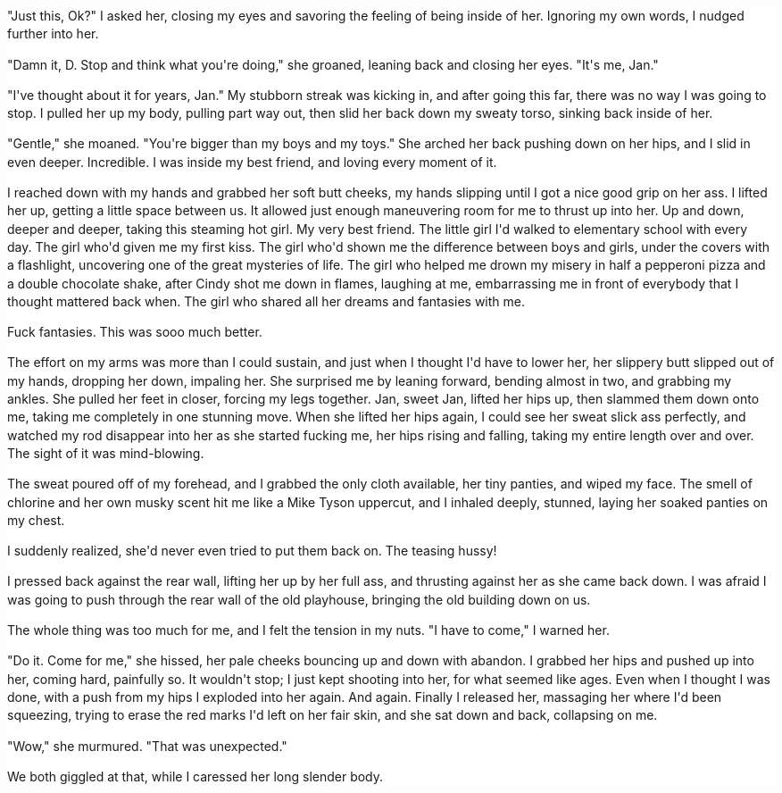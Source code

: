 "Just this, Ok?" I asked her, closing my eyes and savoring the feeling of being inside of her. Ignoring my own words, I nudged further into her. 

"Damn it, D. Stop and think what you're doing," she groaned, leaning back and closing her eyes. "It's me, Jan." 

"I've thought about it for years, Jan." My stubborn streak was kicking in, and after going this far, there was no way I was going to stop. I pulled her up my body, pulling part way out, then slid her back down my sweaty torso, sinking back inside of her. 

"Gentle," she moaned. "You're bigger than my boys and my toys." She arched her back pushing down on her hips, and I slid in even deeper. Incredible. I was inside my best friend, and loving every moment of it. 

I reached down with my hands and grabbed her soft butt cheeks, my hands slipping until I got a nice good grip on her ass. I lifted her up, getting a little space between us. It allowed just enough maneuvering room for me to thrust up into her. Up and down, deeper and deeper, taking this steaming hot girl. My very best friend. The little girl I'd walked to elementary school with every day. The girl who'd given me my first kiss. The girl who'd shown me the difference between boys and girls, under the covers with a flashlight, uncovering one of the great mysteries of life. The girl who helped me drown my misery in half a pepperoni pizza and a double chocolate shake, after Cindy shot me down in flames, laughing at me, embarrassing me in front of everybody that I thought mattered back when. The girl who shared all her dreams and fantasies with me. 

Fuck fantasies. This was sooo much better. 

The effort on my arms was more than I could sustain, and just when I thought I'd have to lower her, her slippery butt slipped out of my hands, dropping her down, impaling her. She surprised me by leaning forward, bending almost in two, and grabbing my ankles. She pulled her feet in closer, forcing my legs together. Jan, sweet Jan, lifted her hips up, then slammed them down onto me, taking me completely in one stunning move. When she lifted her hips again, I could see her sweat slick ass perfectly, and watched my rod disappear into her as she started fucking me, her hips rising and falling, taking my entire length over and over. The sight of it was mind-blowing. 

The sweat poured off of my forehead, and I grabbed the only cloth available, her tiny panties, and wiped my face. The smell of chlorine and her own musky scent hit me like a Mike Tyson uppercut, and I inhaled deeply, stunned, laying her soaked panties on my chest. 

I suddenly realized, she'd never even tried to put them back on. The teasing hussy! 

I pressed back against the rear wall, lifting her up by her full ass, and thrusting against her as she came back down. I was afraid I was going to push through the rear wall of the old playhouse, bringing the old building down on us. 

The whole thing was too much for me, and I felt the tension in my nuts. "I have to come," I warned her. 

"Do it. Come for me," she hissed, her pale cheeks bouncing up and down with abandon. I grabbed her hips and pushed up into her, coming hard, painfully so. It wouldn't stop; I just kept shooting into her, for what seemed like ages. Even when I thought I was done, with a push from my hips I exploded into her again. And again. Finally I released her, massaging her where I'd been squeezing, trying to erase the red marks I'd left on her fair skin, and she sat down and back, collapsing on me. 

"Wow," she murmured. "That was unexpected." 

We both giggled at that, while I caressed her long slender body. 
